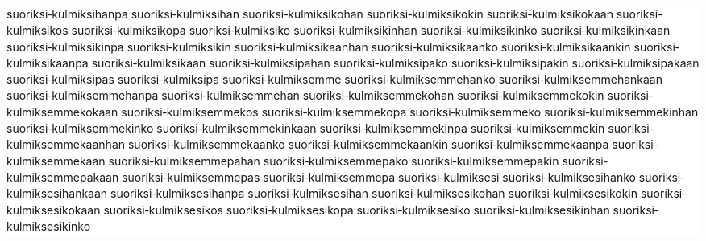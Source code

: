 suoriksi‐kulmiksihanpa
suoriksi‐kulmiksihan
suoriksi‐kulmiksikohan
suoriksi‐kulmiksikokin
suoriksi‐kulmiksikokaan
suoriksi‐kulmiksikos
suoriksi‐kulmiksikopa
suoriksi‐kulmiksiko
suoriksi‐kulmiksikinhan
suoriksi‐kulmiksikinko
suoriksi‐kulmiksikinkaan
suoriksi‐kulmiksikinpa
suoriksi‐kulmiksikin
suoriksi‐kulmiksikaanhan
suoriksi‐kulmiksikaanko
suoriksi‐kulmiksikaankin
suoriksi‐kulmiksikaanpa
suoriksi‐kulmiksikaan
suoriksi‐kulmiksipahan
suoriksi‐kulmiksipako
suoriksi‐kulmiksipakin
suoriksi‐kulmiksipakaan
suoriksi‐kulmiksipas
suoriksi‐kulmiksipa
suoriksi‐kulmiksemme
suoriksi‐kulmiksemmehanko
suoriksi‐kulmiksemmehankaan
suoriksi‐kulmiksemmehanpa
suoriksi‐kulmiksemmehan
suoriksi‐kulmiksemmekohan
suoriksi‐kulmiksemmekokin
suoriksi‐kulmiksemmekokaan
suoriksi‐kulmiksemmekos
suoriksi‐kulmiksemmekopa
suoriksi‐kulmiksemmeko
suoriksi‐kulmiksemmekinhan
suoriksi‐kulmiksemmekinko
suoriksi‐kulmiksemmekinkaan
suoriksi‐kulmiksemmekinpa
suoriksi‐kulmiksemmekin
suoriksi‐kulmiksemmekaanhan
suoriksi‐kulmiksemmekaanko
suoriksi‐kulmiksemmekaankin
suoriksi‐kulmiksemmekaanpa
suoriksi‐kulmiksemmekaan
suoriksi‐kulmiksemmepahan
suoriksi‐kulmiksemmepako
suoriksi‐kulmiksemmepakin
suoriksi‐kulmiksemmepakaan
suoriksi‐kulmiksemmepas
suoriksi‐kulmiksemmepa
suoriksi‐kulmiksesi
suoriksi‐kulmiksesihanko
suoriksi‐kulmiksesihankaan
suoriksi‐kulmiksesihanpa
suoriksi‐kulmiksesihan
suoriksi‐kulmiksesikohan
suoriksi‐kulmiksesikokin
suoriksi‐kulmiksesikokaan
suoriksi‐kulmiksesikos
suoriksi‐kulmiksesikopa
suoriksi‐kulmiksesiko
suoriksi‐kulmiksesikinhan
suoriksi‐kulmiksesikinko